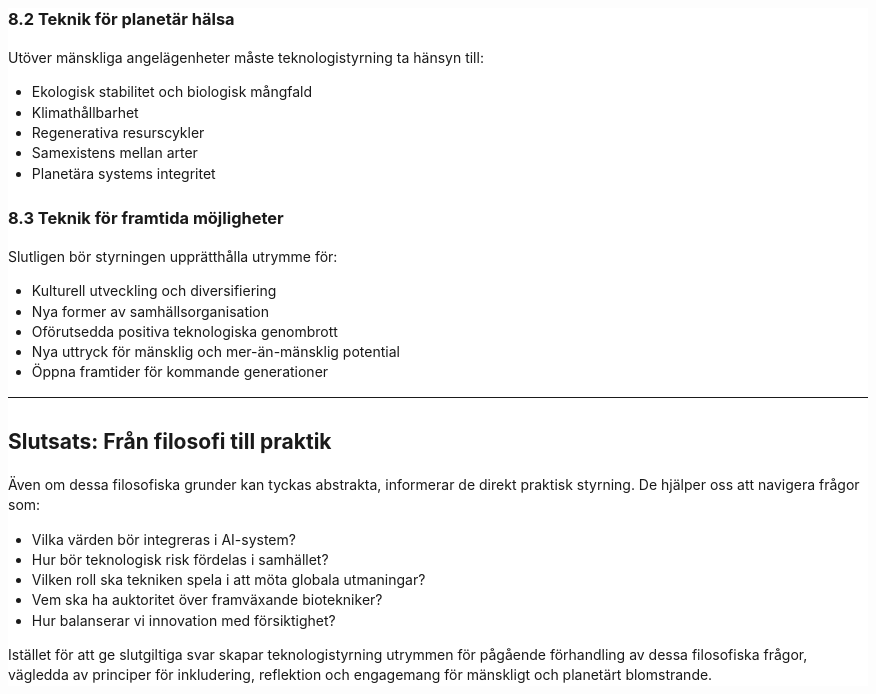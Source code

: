 ### 8.2 Teknik för planetär hälsa

Utöver mänskliga angelägenheter måste teknologistyrning ta hänsyn till:

- Ekologisk stabilitet och biologisk mångfald
- Klimathållbarhet
- Regenerativa resurscykler
- Samexistens mellan arter
- Planetära systems integritet

### 8.3 Teknik för framtida möjligheter

Slutligen bör styrningen upprätthålla utrymme för:

- Kulturell utveckling och diversifiering
- Nya former av samhällsorganisation
- Oförutsedda positiva teknologiska genombrott
- Nya uttryck för mänsklig och mer-än-mänsklig potential
- Öppna framtider för kommande generationer

---

## Slutsats: Från filosofi till praktik

Även om dessa filosofiska grunder kan tyckas abstrakta, informerar de direkt praktisk styrning. De hjälper oss att navigera frågor som:

- Vilka värden bör integreras i AI-system?
- Hur bör teknologisk risk fördelas i samhället?
- Vilken roll ska tekniken spela i att möta globala utmaningar?
- Vem ska ha auktoritet över framväxande biotekniker?
- Hur balanserar vi innovation med försiktighet?

Istället för att ge slutgiltiga svar skapar teknologistyrning utrymmen för pågående förhandling av dessa filosofiska frågor, vägledda av principer för inkludering, reflektion och engagemang för mänskligt och planetärt blomstrande.

